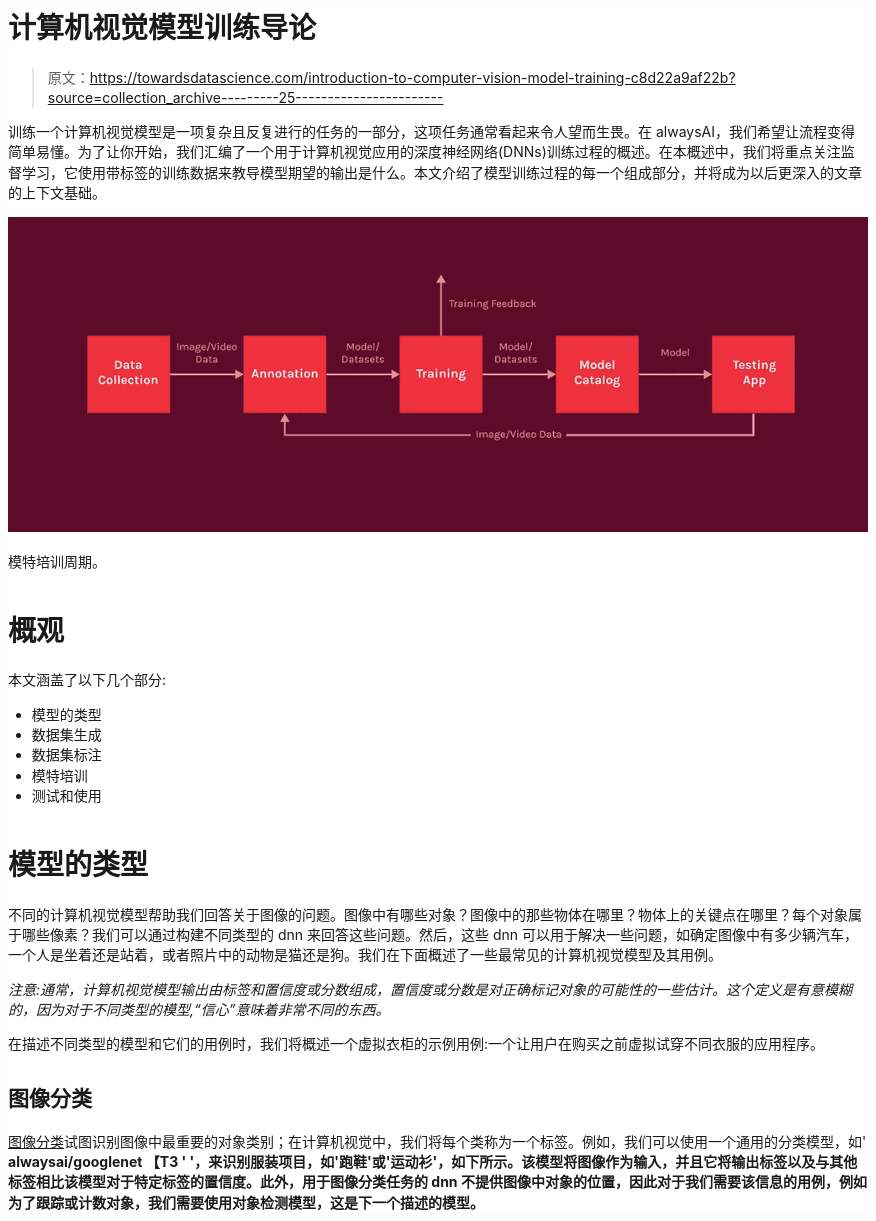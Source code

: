 # 计算机视觉模型训练导论

> 原文：<https://towardsdatascience.com/introduction-to-computer-vision-model-training-c8d22a9af22b?source=collection_archive---------25----------------------->

训练一个计算机视觉模型是一项复杂且反复进行的任务的一部分，这项任务通常看起来令人望而生畏。在 alwaysAI，我们希望让流程变得简单易懂。为了让你开始，我们汇编了一个用于计算机视觉应用的深度神经网络(DNNs)训练过程的概述。在本概述中，我们将重点关注监督学习，它使用带标签的训练数据来教导模型期望的输出是什么。本文介绍了模型训练过程的每一个组成部分，并将成为以后更深入的文章的上下文基础。

![](img/0e66e1b51d4f4ba4e2e94c615b79812a.png)

模特培训周期。

# 概观

本文涵盖了以下几个部分:

*   模型的类型
*   数据集生成
*   数据集标注
*   模特培训
*   测试和使用

# 模型的类型

不同的计算机视觉模型帮助我们回答关于图像的问题。图像中有哪些对象？图像中的那些物体在哪里？物体上的关键点在哪里？每个对象属于哪些像素？我们可以通过构建不同类型的 dnn 来回答这些问题。然后，这些 dnn 可以用于解决一些问题，如确定图像中有多少辆汽车，一个人是坐着还是站着，或者照片中的动物是猫还是狗。我们在下面概述了一些最常见的计算机视觉模型及其用例。

*注意:通常，计算机视觉模型输出由标签和置信度或分数组成，置信度或分数是对正确标记对象的可能性的一些估计。这个定义是有意模糊的，因为对于不同类型的模型,“信心”意味着非常不同的东西。*

在描述不同类型的模型和它们的用例时，我们将概述一个虚拟衣柜的示例用例:一个让用户在购买之前虚拟试穿不同衣服的应用程序。

## 图像分类

[图像分类](https://learn.alwaysai.co/identify-objects-image-classification-alwaysai?&utm_campaign=Open%20Beta&utm_source=medium&utm_content=general_making_cv_models)试图识别图像中最重要的对象类别；在计算机视觉中，我们将每个类称为一个标签。例如，我们可以使用一个通用的分类模型，如' **alwaysai/googlenet 【T3 ' '，来识别服装项目，如'跑鞋'或'运动衫'，如下所示。该模型将图像作为输入，并且它将输出标签以及与其他标签相比该模型对于特定标签的置信度。此外，用于图像分类任务的 dnn 不提供图像中对象的位置，因此对于我们需要该信息的用例，例如为了跟踪或计数对象，我们需要使用对象检测模型，这是下一个描述的模型。**
